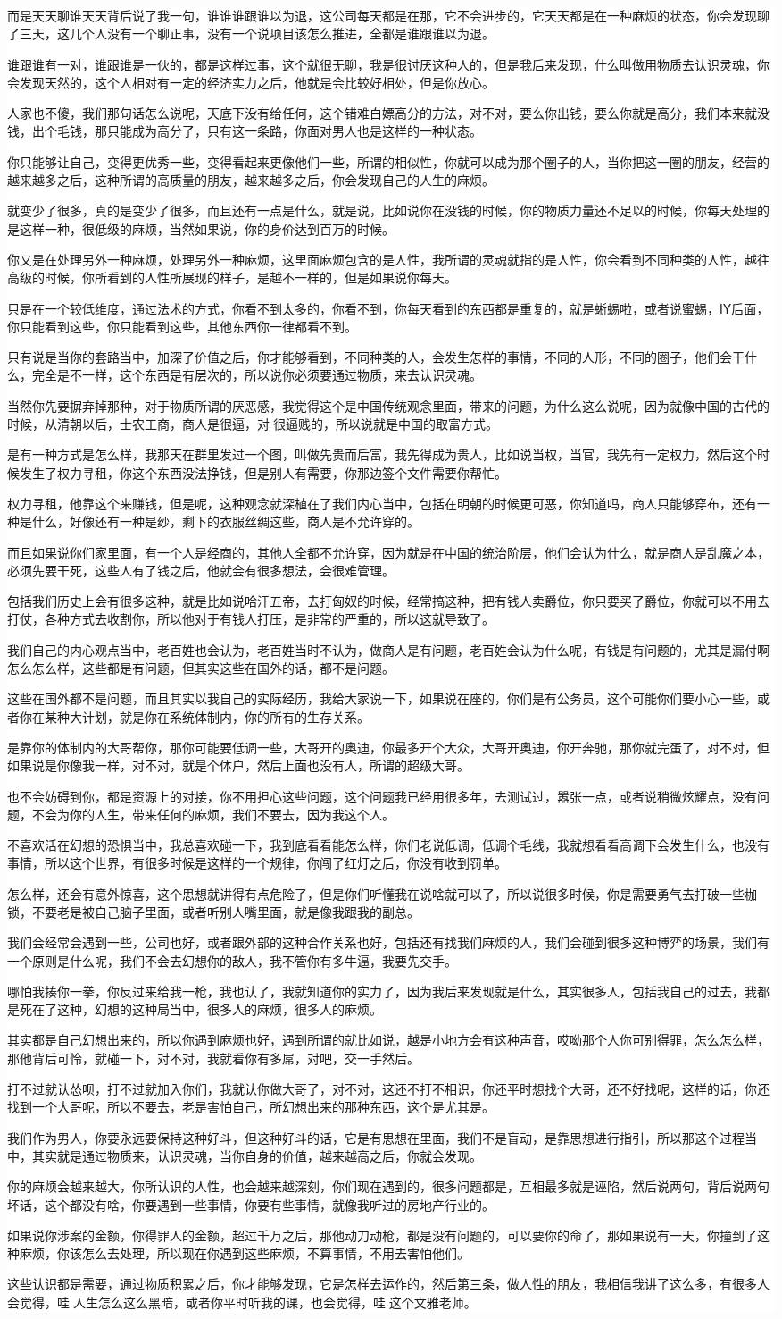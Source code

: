 而是天天聊谁天天背后说了我一句，谁谁谁跟谁以为退，这公司每天都是在那，它不会进步的，它天天都是在一种麻烦的状态，你会发现聊了三天，这几个人没有一个聊正事，没有一个说项目该怎么推进，全都是谁跟谁以为退。

谁跟谁有一对，谁跟谁是一伙的，都是这样过事，这个就很无聊，我是很讨厌这种人的，但是我后来发现，什么叫做用物质去认识灵魂，你会发现天然的，这个人相对有一定的经济实力之后，他就是会比较好相处，但是你放心。

人家也不傻，我们那句话怎么说呢，天底下没有给任何，这个错难白嫖高分的方法，对不对，要么你出钱，要么你就是高分，我们本来就没钱，出个毛钱，那只能成为高分了，只有这一条路，你面对男人也是这样的一种状态。

你只能够让自己，变得更优秀一些，变得看起来更像他们一些，所谓的相似性，你就可以成为那个圈子的人，当你把这一圈的朋友，经营的越来越多之后，这种所谓的高质量的朋友，越来越多之后，你会发现自己的人生的麻烦。

就变少了很多，真的是变少了很多，而且还有一点是什么，就是说，比如说你在没钱的时候，你的物质力量还不足以的时候，你每天处理的是这样一种，很低级的麻烦，当然如果说，你的身价达到百万的时候。

你又是在处理另外一种麻烦，处理另外一种麻烦，这里面麻烦包含的是人性，我所谓的灵魂就指的是人性，你会看到不同种类的人性，越往高级的时候，你所看到的人性所展现的样子，是越不一样的，但是如果说你每天。

只是在一个较低维度，通过法术的方式，你看不到太多的，你看不到，你每天看到的东西都是重复的，就是蜥蜴啦，或者说蜜蜴，IY后面，你只能看到这些，你只能看到这些，其他东西你一律都看不到。

只有说是当你的套路当中，加深了价值之后，你才能够看到，不同种类的人，会发生怎样的事情，不同的人形，不同的圈子，他们会干什么，完全是不一样，这个东西是有层次的，所以说你必须要通过物质，来去认识灵魂。

当然你先要摒弃掉那种，对于物质所谓的厌恶感，我觉得这个是中国传统观念里面，带来的问题，为什么这么说呢，因为就像中国的古代的时候，从清朝以后，士农工商，商人是很逼，对 很逼贱的，所以说就是中国的取富方式。

是有一种方式是怎么样，我那天在群里发过一个图，叫做先贵而后富，我先得成为贵人，比如说当权，当官，我先有一定权力，然后这个时候发生了权力寻租，你这个东西没法挣钱，但是别人有需要，你那边签个文件需要你帮忙。

权力寻租，他靠这个来赚钱，但是呢，这种观念就深植在了我们内心当中，包括在明朝的时候更可恶，你知道吗，商人只能够穿布，还有一种是什么，好像还有一种是纱，剩下的衣服丝绸这些，商人是不允许穿的。

而且如果说你们家里面，有一个人是经商的，其他人全都不允许穿，因为就是在中国的统治阶层，他们会认为什么，就是商人是乱魔之本，必须先要干死，这些人有了钱之后，他就会有很多想法，会很难管理。

包括我们历史上会有很多这种，就是比如说哈汗五帝，去打匈奴的时候，经常搞这种，把有钱人卖爵位，你只要买了爵位，你就可以不用去打仗，各种方式去收割你，所以他对于有钱人打压，是非常的严重的，所以这就导致了。

我们自己的内心观点当中，老百姓也会认为，老百姓当时不认为，做商人是有问题，老百姓会认为什么呢，有钱是有问题的，尤其是漏付啊怎么怎么样，这些都是有问题，但其实这些在国外的话，都不是问题。

这些在国外都不是问题，而且其实以我自己的实际经历，我给大家说一下，如果说在座的，你们是有公务员，这个可能你们要小心一些，或者你在某种大计划，就是你在系统体制内，你的所有的生存关系。

是靠你的体制内的大哥帮你，那你可能要低调一些，大哥开的奥迪，你最多开个大众，大哥开奥迪，你开奔驰，那你就完蛋了，对不对，但如果说是你像我一样，对不对，就是个体户，然后上面也没有人，所谓的超级大哥。

也不会妨碍到你，都是资源上的对接，你不用担心这些问题，这个问题我已经用很多年，去测试过，嚣张一点，或者说稍微炫耀点，没有问题，不会为你的人生，带来任何的麻烦，我们不要去，因为我这个人。

不喜欢活在幻想的恐惧当中，我总喜欢碰一下，我到底看看能怎么样，你们老说低调，低调个毛线，我就想看看高调下会发生什么，也没有事情，所以这个世界，有很多时候是这样的一个规律，你闯了红灯之后，你没有收到罚单。

怎么样，还会有意外惊喜，这个思想就讲得有点危险了，但是你们听懂我在说啥就可以了，所以说很多时候，你是需要勇气去打破一些枷锁，不要老是被自己脑子里面，或者听别人嘴里面，就是像我跟我的副总。

我们会经常会遇到一些，公司也好，或者跟外部的这种合作关系也好，包括还有找我们麻烦的人，我们会碰到很多这种博弈的场景，我们有一个原则是什么呢，我们不会去幻想你的敌人，我不管你有多牛逼，我要先交手。

哪怕我揍你一拳，你反过来给我一枪，我也认了，我就知道你的实力了，因为我后来发现就是什么，其实很多人，包括我自己的过去，我都是死在了这种，幻想的这种局当中，很多人的麻烦，很多人的麻烦。

其实都是自己幻想出来的，所以你遇到麻烦也好，遇到所谓的就比如说，越是小地方会有这种声音，哎呦那个人你可别得罪，怎么怎么样，那他背后可怜，就碰一下，对不对，我就看你有多屌，对吧，交一手然后。

打不过就认怂呗，打不过就加入你们，我就认你做大哥了，对不对，这还不打不相识，你还平时想找个大哥，还不好找呢，这样的话，你还找到一个大哥呢，所以不要去，老是害怕自己，所幻想出来的那种东西，这个是尤其是。

我们作为男人，你要永远要保持这种好斗，但这种好斗的话，它是有思想在里面，我们不是盲动，是靠思想进行指引，所以那这个过程当中，其实就是通过物质来，认识灵魂，当你自身的价值，越来越高之后，你就会发现。

你的麻烦会越来越大，你所认识的人性，也会越来越深刻，你们现在遇到的，很多问题都是，互相最多就是诬陷，然后说两句，背后说两句坏话，这个都没有啥，你要遇到一些事情，你要有些事情，就像我听过的房地产行业的。

如果说你涉案的金额，你得罪人的金额，超过千万之后，那他动刀动枪，都是没有问题的，可以要你的命了，那如果说有一天，你撞到了这种麻烦，你该怎么去处理，所以现在你遇到这些麻烦，不算事情，不用去害怕他们。

这些认识都是需要，通过物质积累之后，你才能够发现，它是怎样去运作的，然后第三条，做人性的朋友，我相信我讲了这么多，有很多人会觉得，哇 人生怎么这么黑暗，或者你平时听我的课，也会觉得，哇 这个文雅老师。

